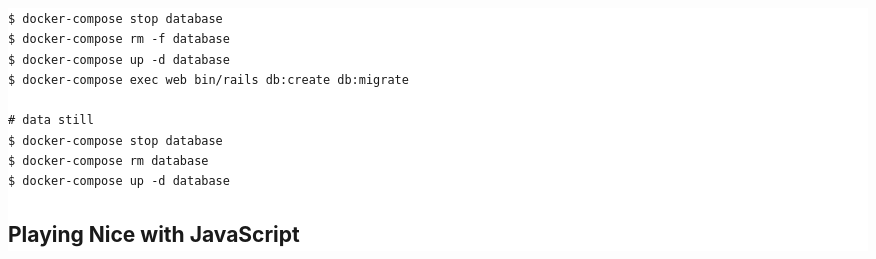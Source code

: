 ```text
$ docker-compose stop database
$ docker-compose rm -f database
$ docker-compose up -d database
$ docker-compose exec web bin/rails db:create db:migrate

# data still
$ docker-compose stop database
$ docker-compose rm database
$ docker-compose up -d database
```

## Playing Nice with JavaScript

